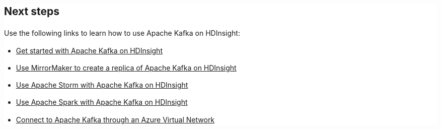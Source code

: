 ## Next steps

Use the following links to learn how to use Apache Kafka on HDInsight:

* [Get started with Apache Kafka on HDInsight](apache-kafka-get-started.md)

* [Use MirrorMaker to create a replica of Apache Kafka on HDInsight](apache-kafka-mirroring.md)

* [Use Apache Storm with Apache Kafka on HDInsight](../hdinsight-apache-storm-with-kafka.md)

* [Use Apache Spark with Apache Kafka on HDInsight](../hdinsight-apache-spark-with-kafka.md)

* [Connect to Apache Kafka through an Azure Virtual Network](apache-kafka-connect-vpn-gateway.md)
